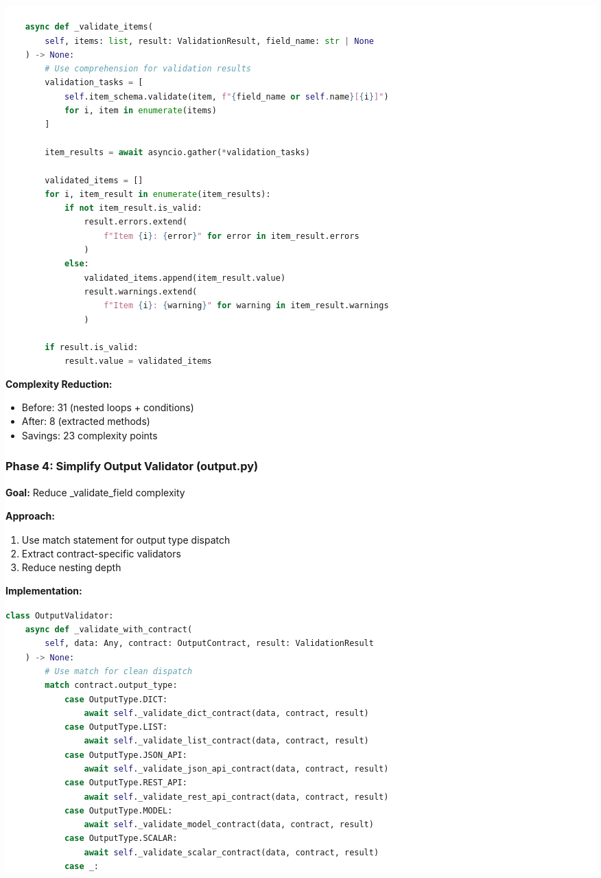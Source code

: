 ```python

    async def _validate_items(
        self, items: list, result: ValidationResult, field_name: str | None
    ) -> None:
        # Use comprehension for validation results
        validation_tasks = [
            self.item_schema.validate(item, f"{field_name or self.name}[{i}]")
            for i, item in enumerate(items)
        ]

        item_results = await asyncio.gather(*validation_tasks)

        validated_items = []
        for i, item_result in enumerate(item_results):
            if not item_result.is_valid:
                result.errors.extend(
                    f"Item {i}: {error}" for error in item_result.errors
                )
            else:
                validated_items.append(item_result.value)
                result.warnings.extend(
                    f"Item {i}: {warning}" for warning in item_result.warnings
                )

        if result.is_valid:
            result.value = validated_items
```

**Complexity Reduction:**

- Before: 31 (nested loops + conditions)
- After: 8 (extracted methods)
- Savings: 23 complexity points

### Phase 4: Simplify Output Validator (output.py)

**Goal:** Reduce \_validate_field complexity

**Approach:**

1. Use match statement for output type dispatch
1. Extract contract-specific validators
1. Reduce nesting depth

**Implementation:**

```python
class OutputValidator:
    async def _validate_with_contract(
        self, data: Any, contract: OutputContract, result: ValidationResult
    ) -> None:
        # Use match for clean dispatch
        match contract.output_type:
            case OutputType.DICT:
                await self._validate_dict_contract(data, contract, result)
            case OutputType.LIST:
                await self._validate_list_contract(data, contract, result)
            case OutputType.JSON_API:
                await self._validate_json_api_contract(data, contract, result)
            case OutputType.REST_API:
                await self._validate_rest_api_contract(data, contract, result)
            case OutputType.MODEL:
                await self._validate_model_contract(data, contract, result)
            case OutputType.SCALAR:
                await self._validate_scalar_contract(data, contract, result)
            case _:
```